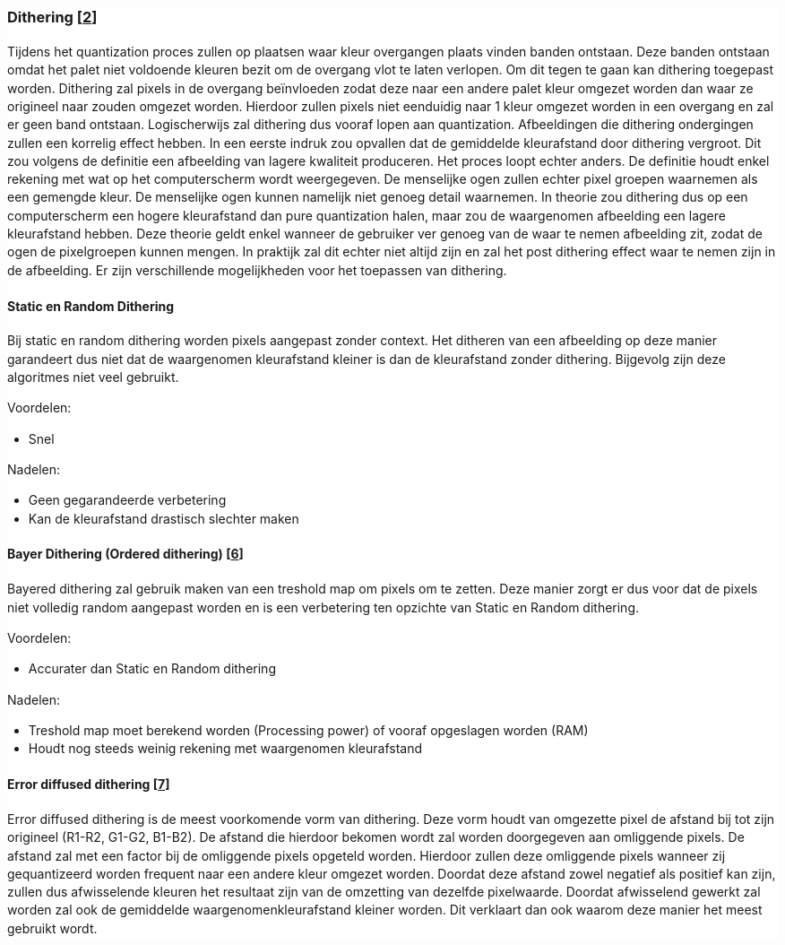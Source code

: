 ### Dithering [[2](https://en.wikipedia.org/wiki/Dither)]
Tijdens het quantization proces zullen op plaatsen waar kleur overgangen plaats vinden banden ontstaan. 
Deze banden ontstaan omdat het palet niet voldoende kleuren bezit om de overgang vlot te laten verlopen. 
Om dit tegen te gaan kan dithering toegepast worden. 
Dithering zal pixels in de overgang beïnvloeden zodat deze naar een andere palet kleur omgezet worden dan waar ze origineel naar zouden omgezet worden. 
Hierdoor zullen pixels niet eenduidig naar 1 kleur omgezet worden in een overgang en zal er geen band ontstaan. 
Logischerwijs zal dithering dus vooraf lopen aan quantization. 
Afbeeldingen die dithering ondergingen zullen een korrelig effect hebben. 
In een eerste indruk zou opvallen dat de gemiddelde kleurafstand door dithering vergroot. 
Dit zou volgens de definitie een afbeelding van lagere kwaliteit produceren. Het proces loopt echter anders. 
De definitie houdt enkel rekening met wat op het computerscherm wordt weergegeven. 
De menselijke ogen zullen echter pixel groepen waarnemen als een gemengde kleur. 
De menselijke ogen kunnen namelijk niet genoeg detail waarnemen. 
In theorie zou dithering dus op een computerscherm een hogere kleurafstand dan pure quantization halen, maar zou de waargenomen afbeelding een lagere kleurafstand hebben. 
Deze theorie geldt enkel wanneer de gebruiker ver genoeg van de waar te nemen afbeelding zit, zodat de ogen de pixelgroepen kunnen mengen. 
In praktijk zal dit echter niet altijd zijn en zal het post dithering effect waar te nemen zijn in de afbeelding. 
Er zijn verschillende mogelijkheden voor het toepassen van dithering.

#### Static en Random Dithering
Bij static en random dithering worden pixels aangepast zonder context. 
Het ditheren van een afbeelding op deze manier garandeert dus niet dat de waargenomen kleurafstand kleiner is dan de kleurafstand zonder dithering.
Bijgevolg zijn deze algoritmes niet veel gebruikt.

Voordelen:
 - Snel

Nadelen:
 - Geen gegarandeerde verbetering
 - Kan de kleurafstand drastisch slechter maken

#### Bayer Dithering (Ordered dithering) [[6](https://en.wikipedia.org/wiki/Ordered_dithering)]
Bayered dithering zal gebruik maken van een treshold map om pixels om te zetten. 
Deze manier zorgt er dus voor dat de pixels niet volledig random aangepast worden en is een verbetering ten opzichte van Static en Random dithering.

Voordelen:
 - Accurater dan Static en Random dithering

Nadelen:
 - Treshold map moet berekend worden (Processing power) of vooraf opgeslagen worden (RAM)
 - Houdt nog steeds weinig rekening met waargenomen kleurafstand

#### Error diffused dithering [[7](https://en.wikipedia.org/wiki/Error_diffusion)]
Error diffused dithering is de meest voorkomende vorm van dithering.
Deze vorm houdt van omgezette pixel de afstand bij tot zijn origineel (R1-R2, G1-G2, B1-B2).
De afstand die hierdoor bekomen wordt zal worden doorgegeven aan omliggende pixels.
De afstand zal met een factor bij de omliggende pixels opgeteld worden.
Hierdoor zullen deze omliggende pixels wanneer zij gequantizeerd worden frequent naar een andere kleur omgezet worden.
Doordat deze afstand zowel negatief als positief kan zijn, zullen dus afwisselende kleuren het resultaat zijn van de omzetting van dezelfde pixelwaarde.
Doordat afwisselend gewerkt zal worden zal ook de gemiddelde waargenomenkleurafstand kleiner worden.
Dit verklaart dan ook waarom deze manier het meest gebruikt wordt.